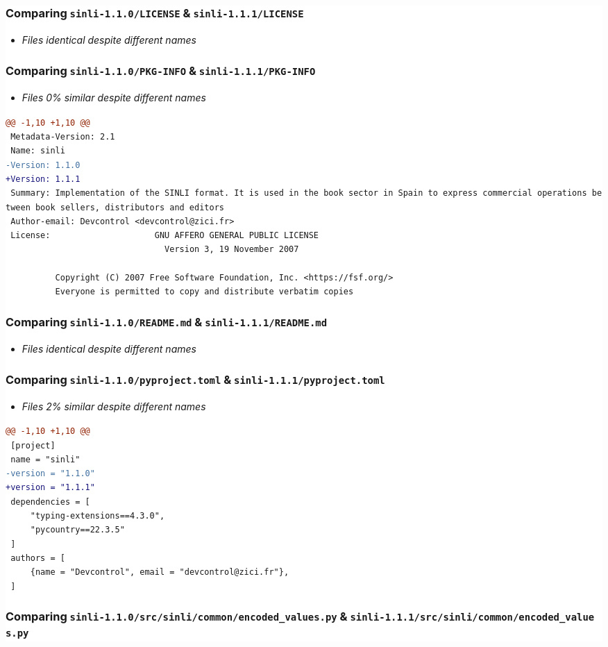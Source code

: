### Comparing `sinli-1.1.0/LICENSE` & `sinli-1.1.1/LICENSE`

 * *Files identical despite different names*

### Comparing `sinli-1.1.0/PKG-INFO` & `sinli-1.1.1/PKG-INFO`

 * *Files 0% similar despite different names*

```diff
@@ -1,10 +1,10 @@
 Metadata-Version: 2.1
 Name: sinli
-Version: 1.1.0
+Version: 1.1.1
 Summary: Implementation of the SINLI format. It is used in the book sector in Spain to express commercial operations between book sellers, distributors and editors
 Author-email: Devcontrol <devcontrol@zici.fr>
 License:                     GNU AFFERO GENERAL PUBLIC LICENSE
                                Version 3, 19 November 2007
         
          Copyright (C) 2007 Free Software Foundation, Inc. <https://fsf.org/>
          Everyone is permitted to copy and distribute verbatim copies
```

### Comparing `sinli-1.1.0/README.md` & `sinli-1.1.1/README.md`

 * *Files identical despite different names*

### Comparing `sinli-1.1.0/pyproject.toml` & `sinli-1.1.1/pyproject.toml`

 * *Files 2% similar despite different names*

```diff
@@ -1,10 +1,10 @@
 [project]
 name = "sinli"
-version = "1.1.0"
+version = "1.1.1"
 dependencies = [
     "typing-extensions==4.3.0",
     "pycountry==22.3.5"
 ]
 authors = [
     {name = "Devcontrol", email = "devcontrol@zici.fr"},
 ]
```

### Comparing `sinli-1.1.0/src/sinli/common/encoded_values.py` & `sinli-1.1.1/src/sinli/common/encoded_values.py`
